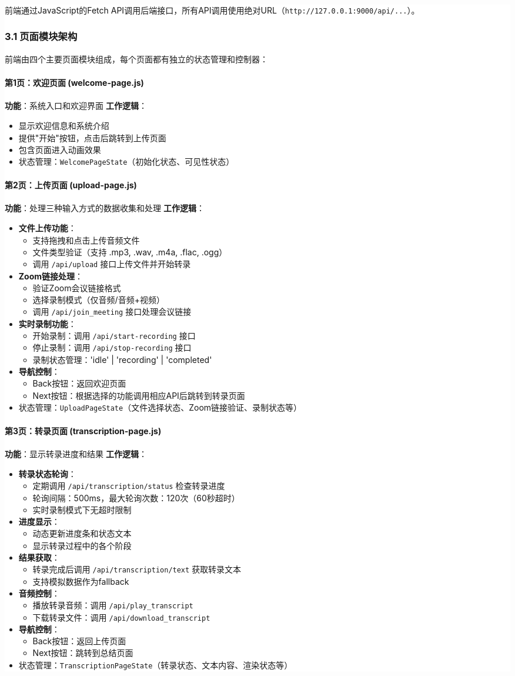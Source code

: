 前端通过JavaScript的Fetch API调用后端接口，所有API调用使用绝对URL（`http://127.0.0.1:9000/api/...`）。

### 3.1 页面模块架构

前端由四个主要页面模块组成，每个页面都有独立的状态管理和控制器：

#### 第1页：欢迎页面 (welcome-page.js)
**功能**：系统入口和欢迎界面
**工作逻辑**：
- 显示欢迎信息和系统介绍
- 提供"开始"按钮，点击后跳转到上传页面
- 包含页面进入动画效果
- 状态管理：`WelcomePageState`（初始化状态、可见性状态）

#### 第2页：上传页面 (upload-page.js)
**功能**：处理三种输入方式的数据收集和处理
**工作逻辑**：
- **文件上传功能**：
  - 支持拖拽和点击上传音频文件
  - 文件类型验证（支持 .mp3, .wav, .m4a, .flac, .ogg）
  - 调用 `/api/upload` 接口上传文件并开始转录
- **Zoom链接处理**：
  - 验证Zoom会议链接格式
  - 选择录制模式（仅音频/音频+视频）
  - 调用 `/api/join_meeting` 接口处理会议链接
- **实时录制功能**：
  - 开始录制：调用 `/api/start-recording` 接口
  - 停止录制：调用 `/api/stop-recording` 接口
  - 录制状态管理：'idle' | 'recording' | 'completed'
- **导航控制**：
  - Back按钮：返回欢迎页面
  - Next按钮：根据选择的功能调用相应API后跳转到转录页面
- 状态管理：`UploadPageState`（文件选择状态、Zoom链接验证、录制状态等）

#### 第3页：转录页面 (transcription-page.js)
**功能**：显示转录进度和结果
**工作逻辑**：
- **转录状态轮询**：
  - 定期调用 `/api/transcription/status` 检查转录进度
  - 轮询间隔：500ms，最大轮询次数：120次（60秒超时）
  - 实时录制模式下无超时限制
- **进度显示**：
  - 动态更新进度条和状态文本
  - 显示转录过程中的各个阶段
- **结果获取**：
  - 转录完成后调用 `/api/transcription/text` 获取转录文本
  - 支持模拟数据作为fallback
- **音频控制**：
  - 播放转录音频：调用 `/api/play_transcript`
  - 下载转录文件：调用 `/api/download_transcript`
- **导航控制**：
  - Back按钮：返回上传页面
  - Next按钮：跳转到总结页面
- 状态管理：`TranscriptionPageState`（转录状态、文本内容、渲染状态等）
